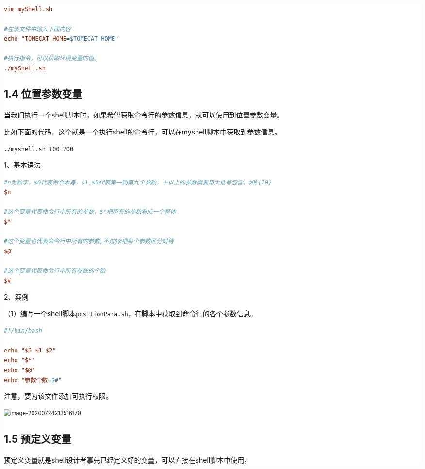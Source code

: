```ini
vim myShell.sh

#在该文件中输入下面内容
echo "TOMECAT_HOME=$TOMECAT_HOME"

#执行指令，可以获取环境变量的值。
./myShell.sh
```

## 1.4 位置参数变量

当我们执行一个shell脚本时，如果希望获取命令行的参数信息，就可以使用到位置参数变量。

比如下面的代码，这个就是一个执行shell的命令行，可以在myshell脚本中获取到参数信息。

```
./myshell.sh 100 200
```

1、基本语法

```ini
#n为数字，$0代表命令本身，$1-$9代表第一到第九个参数，十以上的参数需要用大括号包含，如${10}
$n	

#这个变量代表命令行中所有的参数，$*把所有的参数看成一个整体
$*	

#这个变量也代表命令行中所有的参数,不过$@把每个参数区分对待
$@	

#这个变量代表命令行中所有参数的个数
$#	
```

2、案例

（1）编写一个shell脚本`positionPara.sh`，在脚本中获取到命令行的各个参数信息。

```ini
#!/bin/bash

echo "$0 $1 $2"
echo "$*"
echo "$@" 
echo "参数个数=$#"
```

注意，要为该文件添加可执行权限。

<img src="https://gitee.com/whlgdxlkl/my-picture-bed/raw/master/uploadPicture/20200831131650.png" alt="image-20200724213516170" style="zoom:80%;" />

## 1.5 预定义变量

预定义变量就是shell设计者事先已经定义好的变量，可以直接在shell脚本中使用。
